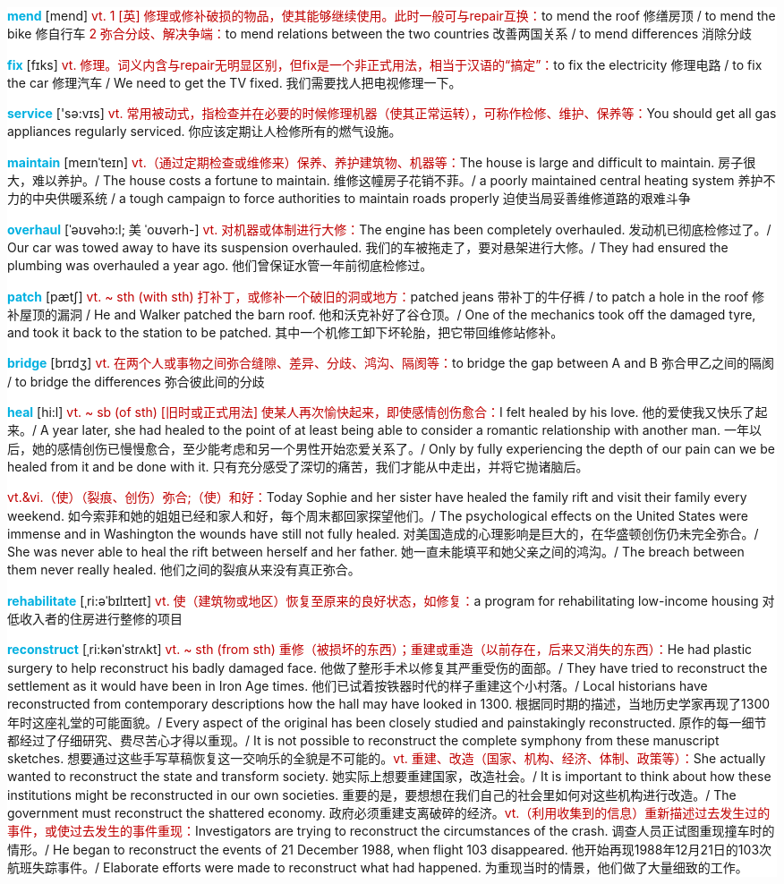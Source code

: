 <font color="sky blue">**mend**</font> [mend] 
<font color="#c00000">vt. 1 [英] 修理或修补破损的物品，使其能够继续使用。此时一般可与repair互换：</font>to mend the roof 修缮房顶 / to mend the bike 修自行车 <font color="#c00000">2 弥合分歧、解决争端：</font>to mend relations between the two countries 改善两国关系 / to mend differences 消除分歧

<font color="sky blue">**fix**</font> [fɪks] 
<font color="#c00000">vt. 修理。词义内含与repair无明显区别，但fix是一个非正式用法，相当于汉语的“搞定”：</font>to fix the electricity 修理电路 / to fix the car 修理汽车 / We need to get the TV fixed. 我们需要找人把电视修理一下。

<font color="sky blue">**service**</font> ['sə:vɪs] 
<font color="#c00000">vt. 常用被动式，指检查并在必要的时候修理机器（使其正常运转），可称作检修、维护、保养等：</font>You should get all gas appliances regularly serviced. 你应该定期让人检修所有的燃气设施。
                      
<font color="sky blue">**maintain**</font> [meɪnˈteɪn]
<font color="#c00000">vt.（通过定期检查或维修来）保养、养护建筑物、机器等：</font>The house is large and difficult to maintain. 房子很大，难以养护。/ The house costs a fortune to maintain. 维修这幢房子花销不菲。/ a poorly maintained central heating system 养护不力的中央供暖系统 / a tough campaign to force authorities to maintain roads properly 迫使当局妥善维修道路的艰难斗争
    
<font color="sky blue">**overhaul**</font> [ˈəʊvəhɔ:l; 美 ˈoʊvərh-]
<font color="#c00000">vt. 对机器或体制进行大修：</font>The engine has been completely overhauled. 发动机已彻底检修过了。/ Our car was towed away to have its suspension overhauled. 我们的车被拖走了，要对悬架进行大修。/ They had ensured the plumbing was overhauled a year ago. 他们曾保证水管一年前彻底检修过。
           
<font color="sky blue">**patch**</font> [pætʃ]
<font color="#c00000">vt. ~ sth (with sth) 打补丁，或修补一个破旧的洞或地方：</font>patched jeans 带补丁的牛仔裤 / to patch a hole in the roof 修补屋顶的漏洞 / He and Walker patched the barn roof. 他和沃克补好了谷仓顶。/ One of the mechanics took off the damaged tyre, and took it back to the station to be patched. 其中一个机修工卸下坏轮胎，把它带回维修站修补。

<font color="sky blue">**bridge**</font> [brɪdӡ] 
<font color="#c00000">vt. 在两个人或事物之间弥合缝隙、差异、分歧、鸿沟、隔阂等：</font>to bridge the gap between A and B 弥合甲乙之间的隔阂 / to bridge the differences 弥合彼此间的分歧
           
<font color="sky blue">**heal**</font> [hi:l]
<font color="#c00000">vt. ~ sb (of sth) [旧时或正式用法] 使某人再次愉快起来，即使感情创伤愈合：</font>I felt healed by his love. 他的爱使我又快乐了起来。/ A year later, she had healed to the point of at least being able to consider a romantic relationship with another man. 一年以后，她的感情创伤已慢慢愈合，至少能考虑和另一个男性开始恋爱关系了。/ Only by fully experiencing the depth of our pain can we be healed from it and be done with it. 只有充分感受了深切的痛苦，我们才能从中走出，并将它抛诸脑后。

<font color="#c00000">vt.&vi.（使）（裂痕、创伤）弥合;（使）和好：</font>Today Sophie and her sister have healed the family rift and visit their family every weekend. 如今索菲和她的姐姐已经和家人和好，每个周末都回家探望他们。/ The psychological effects on the United States were immense and in Washington the wounds have still not fully healed. 对美国造成的心理影响是巨大的，在华盛顿创伤仍未完全弥合。/ She was never able to heal the rift between herself and her father. 她一直未能填平和她父亲之间的鸿沟。/ The breach between them never really healed. 他们之间的裂痕从来没有真正弥合。
                      
<font color="sky blue">**rehabilitate**</font> [ˌri:əˈbɪlɪteɪt]
<font color="#c00000">vt. 使（建筑物或地区）恢复至原来的良好状态，如修复：</font>a program for rehabilitating low-income housing 对低收入者的住房进行整修的项目
         
<font color="sky blue">**reconstruct**</font> [ˌri:kənˈstrʌkt]
<font color="#c00000">vt. ~ sth (from sth) 重修（被损坏的东西）；重建或重造（以前存在，后来又消失的东西）：</font>He had plastic surgery to help reconstruct his badly damaged face. 他做了整形手术以修复其严重受伤的面部。/ They have tried to reconstruct the settlement as it would have been in Iron Age times. 他们已试着按铁器时代的样子重建这个小村落。/ Local historians have reconstructed from contemporary descriptions how the hall may have looked in 1300. 根据同时期的描述，当地历史学家再现了1300年时这座礼堂的可能面貌。/ Every aspect of the original has been closely studied and painstakingly reconstructed. 原作的每一细节都经过了仔细研究、费尽苦心才得以重现。/ It is not possible to reconstruct the complete symphony from these manuscript sketches. 想要通过这些手写草稿恢复这一交响乐的全貌是不可能的。<font color="#c00000">vt. 重建、改造（国家、机构、经济、体制、政策等）：</font>She actually wanted to reconstruct the state and transform society. 她实际上想要重建国家，改造社会。/ It is important to think about how these institutions might be reconstructed in our own societies. 重要的是，要想想在我们自己的社会里如何对这些机构进行改造。/ The government must reconstruct the shattered economy. 政府必须重建支离破碎的经济。<font color="#c00000">vt.（利用收集到的信息）重新描述过去发生过的事件，或使过去发生的事件重现：</font>Investigators are trying to reconstruct the circumstances of the crash. 调查人员正试图重现撞车时的情形。/ He began to reconstruct the events of 21 December 1988, when flight 103 disappeared. 他开始再现1988年12月21日的103次航班失踪事件。/ Elaborate efforts were made to reconstruct what had happened. 为重现当时的情景，他们做了大量细致的工作。
